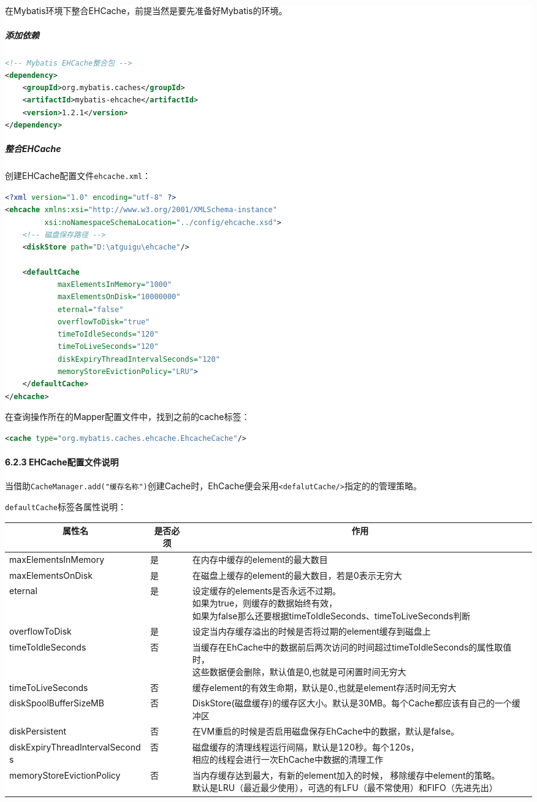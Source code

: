 在Mybatis环境下整合EHCache，前提当然是要先准备好Mybatis的环境。

#####  添加依赖

```xml
<!-- Mybatis EHCache整合包 -->
<dependency>
    <groupId>org.mybatis.caches</groupId>
    <artifactId>mybatis-ehcache</artifactId>
    <version>1.2.1</version>
</dependency>
```

#####  整合EHCache

创建EHCache配置文件`ehcache.xml`：

```xml
<?xml version="1.0" encoding="utf-8" ?>
<ehcache xmlns:xsi="http://www.w3.org/2001/XMLSchema-instance"
         xsi:noNamespaceSchemaLocation="../config/ehcache.xsd">
    <!-- 磁盘保存路径 -->
    <diskStore path="D:\atguigu\ehcache"/>
    
    <defaultCache
            maxElementsInMemory="1000"
            maxElementsOnDisk="10000000"
            eternal="false"
            overflowToDisk="true"
            timeToIdleSeconds="120"
            timeToLiveSeconds="120"
            diskExpiryThreadIntervalSeconds="120"
            memoryStoreEvictionPolicy="LRU">
    </defaultCache>
</ehcache>
```

在查询操作所在的Mapper配置文件中，找到之前的cache标签：

```xml
<cache type="org.mybatis.caches.ehcache.EhcacheCache"/>
```

#### 6.2.3 EHCache配置文件说明

当借助`CacheManager.add("缓存名称")`创建Cache时，EhCache便会采用`<defalutCache/>`指定的的管理策略。

`defaultCache`标签各属性说明：

| 属性名                          | 是否必须 | 作用                                                         |
| ------------------------------- | -------- | ------------------------------------------------------------ |
| maxElementsInMemory             | 是       | 在内存中缓存的element的最大数目                              |
| maxElementsOnDisk               | 是       | 在磁盘上缓存的element的最大数目，若是0表示无穷大             |
| eternal                         | 是       | 设定缓存的elements是否永远不过期。  <br>如果为true，则缓存的数据始终有效，  <br>如果为false那么还要根据timeToIdleSeconds、timeToLiveSeconds判断 |
| overflowToDisk                  | 是       | 设定当内存缓存溢出的时候是否将过期的element缓存到磁盘上      |
| timeToIdleSeconds               | 否       | 当缓存在EhCache中的数据前后两次访问的时间超过timeToIdleSeconds的属性取值时，  <br>这些数据便会删除，默认值是0,也就是可闲置时间无穷大 |
| timeToLiveSeconds               | 否       | 缓存element的有效生命期，默认是0.,也就是element存活时间无穷大 |
| diskSpoolBufferSizeMB           | 否       | DiskStore(磁盘缓存)的缓存区大小。默认是30MB。每个Cache都应该有自己的一个缓冲区 |
| diskPersistent                  | 否       | 在VM重启的时候是否启用磁盘保存EhCache中的数据，默认是false。 |
| diskExpiryThreadIntervalSeconds | 否       | 磁盘缓存的清理线程运行间隔，默认是120秒。每个120s，  <br>相应的线程会进行一次EhCache中数据的清理工作 |
| memoryStoreEvictionPolicy       | 否       | 当内存缓存达到最大，有新的element加入的时候， 移除缓存中element的策略。  <br>默认是LRU（最近最少使用），可选的有LFU（最不常使用）和FIFO（先进先出） |
